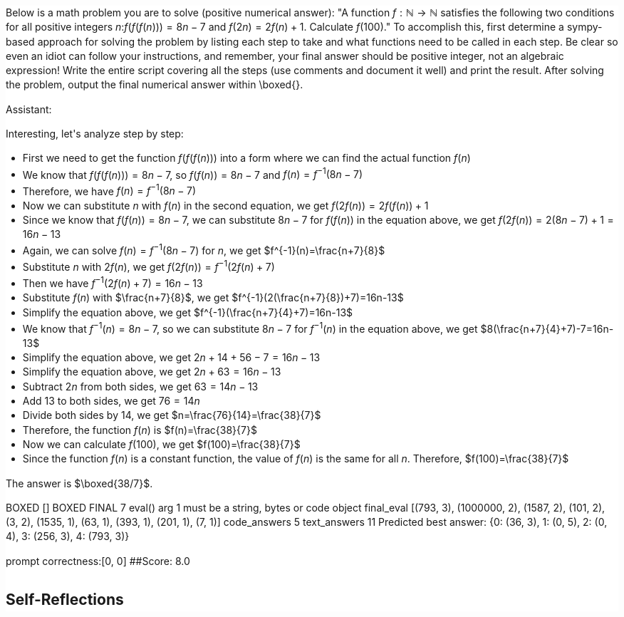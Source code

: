 Below is a math problem you are to solve (positive numerical answer):
"A function $f: \mathbb N \to \mathbb N$ satisfies the following two conditions for all positive integers $n$:$f(f(f(n)))=8n-7$ and $f(2n)=2f(n)+1$. Calculate $f(100)$."
To accomplish this, first determine a sympy-based approach for solving the problem by listing each step to take and what functions need to be called in each step. Be clear so even an idiot can follow your instructions, and remember, your final answer should be positive integer, not an algebraic expression!
Write the entire script covering all the steps (use comments and document it well) and print the result. After solving the problem, output the final numerical answer within \boxed{}.

Assistant: 

Interesting, let's analyze step by step:



- First we need to get the function $f(f(f(n)))$ into a form where we can find the actual function $f(n)$
- We know that $f(f(f(n)))=8n-7$, so $f(f(n))=8n-7$ and $f(n)=f^{-1}(8n-7)$
- Therefore, we have $f(n)=f^{-1}(8n-7)$
- Now we can substitute $n$ with $f(n)$ in the second equation, we get $f(2f(n))=2f(f(n))+1$
- Since we know that $f(f(n))=8n-7$, we can substitute $8n-7$ for $f(f(n))$ in the equation above, we get $f(2f(n))=2(8n-7)+1=16n-13$
- Again, we can solve $f(n)=f^{-1}(8n-7)$ for $n$, we get $f^{-1}(n)=\frac{n+7}{8}$
- Substitute $n$ with $2f(n)$, we get $f(2f(n))=f^{-1}(2f(n)+7)$
- Then we have $f^{-1}(2f(n)+7)=16n-13$
- Substitute $f(n)$ with $\frac{n+7}{8}$, we get $f^{-1}(2(\frac{n+7}{8})+7)=16n-13$
- Simplify the equation above, we get $f^{-1}(\frac{n+7}{4}+7)=16n-13$
- We know that $f^{-1}(n)=8n-7$, so we can substitute $8n-7$ for $f^{-1}(n)$ in the equation above, we get $8(\frac{n+7}{4}+7)-7=16n-13$
- Simplify the equation above, we get $2n+14+56-7=16n-13$
- Simplify the equation above, we get $2n+63=16n-13$
- Subtract $2n$ from both sides, we get $63=14n-13$
- Add $13$ to both sides, we get $76=14n$
- Divide both sides by $14$, we get $n=\frac{76}{14}=\frac{38}{7}$
- Therefore, the function $f(n)$ is $f(n)=\frac{38}{7}$
- Now we can calculate $f(100)$, we get $f(100)=\frac{38}{7}$
- Since the function $f(n)$ is a constant function, the value of $f(n)$ is the same for all $n$. Therefore, $f(100)=\frac{38}{7}$

The answer is $\boxed{38/7}$.

BOXED []
BOXED FINAL 7
eval() arg 1 must be a string, bytes or code object final_eval
[(793, 3), (1000000, 2), (1587, 2), (101, 2), (3, 2), (1535, 1), (63, 1), (393, 1), (201, 1), (7, 1)]
code_answers 5 text_answers 11
Predicted best answer: {0: (36, 3), 1: (0, 5), 2: (0, 4), 3: (256, 3), 4: (793, 3)}

prompt correctness:[0, 0]
##Score: 8.0

## Self-Reflections
